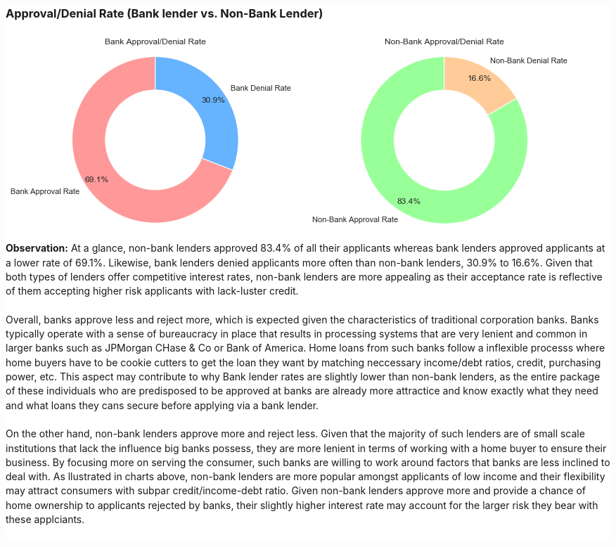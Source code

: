 ### **Approval/Denial Rate (Bank lender vs. Non-Bank Lender)**
<img src="app_deny.png" width="413" height="290"/> <img src="app_deny2.png" width="413" height="290"/> <br>
**Observation:** At a glance, non-bank lenders approved 83.4% of all their applicants whereas bank lenders approved applicants at a lower rate of 69.1%. Likewise, bank lenders denied applicants more often than non-bank lenders, 30.9% to 16.6%. Given that both types of lenders offer competitive interest rates, non-bank lenders are more appealing as their acceptance rate is reflective of them accepting higher risk applicants with lack-luster credit.
<br><br>
Overall, banks approve less and reject more, which is expected given the characteristics of traditional corporation banks. Banks typically operate with a sense of bureaucracy in place that results in processing systems that are very lenient and common in larger banks such as JPMorgan CHase & Co or Bank of America. Home loans from such banks follow a inflexible processs where home buyers have to be cookie cutters to get the loan they want by matching neccessary income/debt ratios, credit, purchasing power, etc. This aspect may contribute to why Bank lender rates are slightly lower than non-bank lenders, as the entire package of these individuals who are predisposed to be approved at banks are already more attractice and know exactly what they need and what loans they cans secure before applying via a bank lender. 
<br><br>
On the other hand, non-bank lenders approve more and reject less. Given that the majority of such lenders are of small scale institutions that lack the influence big banks possess, they are more lenient in terms of working with a home buyer to ensure their business. By focusing more on serving the consumer, such banks are willing to work around factors that banks are less inclined to deal with. As llustrated in charts above, non-bank lenders are more popular amongst applicants of low income and their flexibility may attract consumers with subpar credit/income-debt ratio. Given non-bank lenders approve more and provide a chance of home ownership to applicants rejected by banks, their slightly higher interest rate may account for the larger risk they bear with these applciants. <br>
<br>
